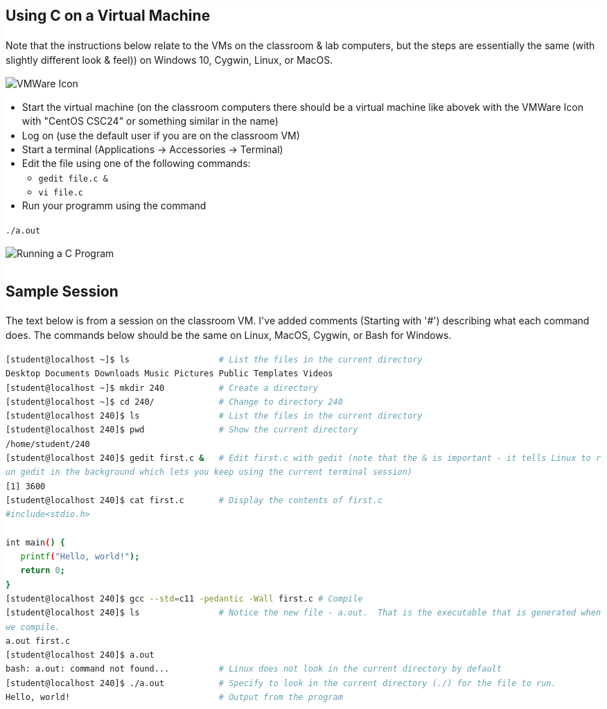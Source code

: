 ## Using C on a Virtual Machine

Note that the instructions below relate to the VMs on the classroom & lab computers, but the steps are essentially the same (with slightly different look & feel)) on Windows 10, Cygwin, Linux, or MacOS.

![VMWare Icon](images/vmicon.png)

- Start the virtual machine (on the classroom computers there should be a virtual machine like abovek with the VMWare Icon with "CentOS CSC24" or something similar in the name)
- Log on (use the default user if you are on the classroom VM)
- Start a terminal (Applications -> Accessories -> Terminal)
- Edit the file using one of the following commands:
  - ```gedit file.c &```
  - ```vi file.c```
- Run your programm using the command

```bash
./a.out
```

![Running a C Program](images/desktop.png)

## Sample Session

The text below is from a session on the classroom VM.  I've added comments (Starting with '#') describing what each command does.  The commands below should be the same on Linux, MacOS, Cygwin, or Bash for Windows.

```bash
[student@localhost ~]$ ls                  # List the files in the current directory
Desktop Documents Downloads Music Pictures Public Templates Videos
[student@localhost ~]$ mkdir 240           # Create a directory
[student@localhost ~]$ cd 240/             # Change to directory 240
[student@localhost 240]$ ls                # List the files in the current directory
[student@localhost 240]$ pwd               # Show the current directory
/home/student/240
[student@localhost 240]$ gedit first.c &   # Edit first.c with gedit (note that the & is important - it tells Linux to run gedit in the background which lets you keep using the current terminal session)
[1] 3600
[student@localhost 240]$ cat first.c       # Display the contents of first.c
#include<stdio.h>

int main() {
   printf("Hello, world!");
   return 0;
}
[student@localhost 240]$ gcc --std=c11 -pedantic -Wall first.c # Compile
[student@localhost 240]$ ls                # Notice the new file - a.out.  That is the executable that is generated when we compile.  
a.out first.c
[student@localhost 240]$ a.out
bash: a.out: command not found...          # Linux does not look in the current directory by default
[student@localhost 240]$ ./a.out           # Specify to look in the current directory (./) for the file to run.
Hello, world!                              # Output from the program
```
